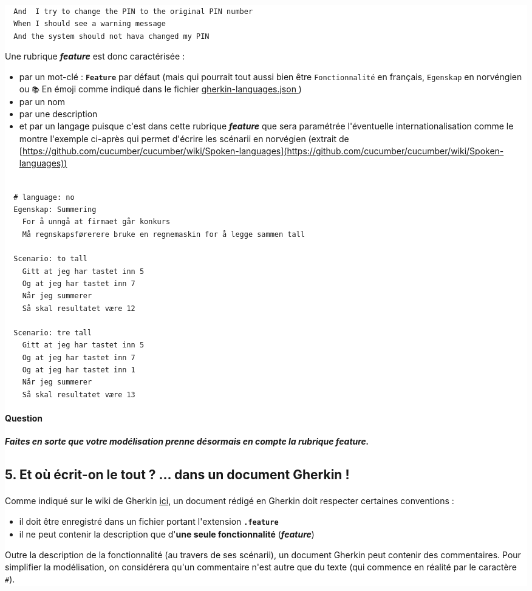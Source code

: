 ```gherkin   
  And  I try to change the PIN to the original PIN number  
  When I should see a warning message  
  And the system should not hava changed my PIN  

```

Une rubrique ***feature*** est donc caractérisée :  
-	par un mot-clé : **`Feature`** par défaut (mais qui pourrait tout aussi bien être `Fonctionnalité` en français, `Egenskap` en norvéngien ou `📚` En émoji comme indiqué dans le fichier [gherkin-languages.json ](https://github.com/cucumber/gherkin/blob/master/gherkin-languages.json))      
-	par un nom  
-	par une description  
-	et par un langage puisque c'est dans cette rubrique ***feature*** que sera paramétrée l'éventuelle internationalisation comme le montre l'exemple ci-après qui permet d'écrire les scénarii en norvégien (extrait de [https://github.com/cucumber/cucumber/wiki/Spoken-languages](https://github.com/cucumber/cucumber/wiki/Spoken-languages))  

```gherkin

  # language: no  
  Egenskap: Summering  
    For å unngå at firmaet går konkurs  
    Må regnskapsførerere bruke en regnemaskin for å legge sammen tall  

  Scenario: to tall  
    Gitt at jeg har tastet inn 5  
    Og at jeg har tastet inn 7  
    Når jeg summerer  
    Så skal resultatet være 12  

  Scenario: tre tall  
    Gitt at jeg har tastet inn 5  
    Og at jeg har tastet inn 7  
    Og at jeg har tastet inn 1  
    Når jeg summerer  
    Så skal resultatet være 13  
```

#### Question

***Faites en sorte que votre modélisation prenne désormais en compte la rubrique feature.***



## 5. Et où écrit-on le tout ? ... dans un document Gherkin ! <a id="gherkinDocument"></a>

Comme indiqué sur le wiki de Gherkin [ici](https://github.com/cucumber/cucumber/wiki/Gherkin), un document rédigé en Gherkin doit respecter certaines conventions : 
 
-	il doit être enregistré dans un fichier portant l'extension **`.feature`**   
-	il ne peut contenir la description que d'**une seule fonctionnalité** (***feature***)   

Outre la description de la fonctionnalité (au travers de ses scénarii), un document Gherkin peut contenir des commentaires. Pour simplifier la modélisation, on considérera qu'un commentaire n'est autre que du texte (qui commence en réalité par le caractère `#`).
